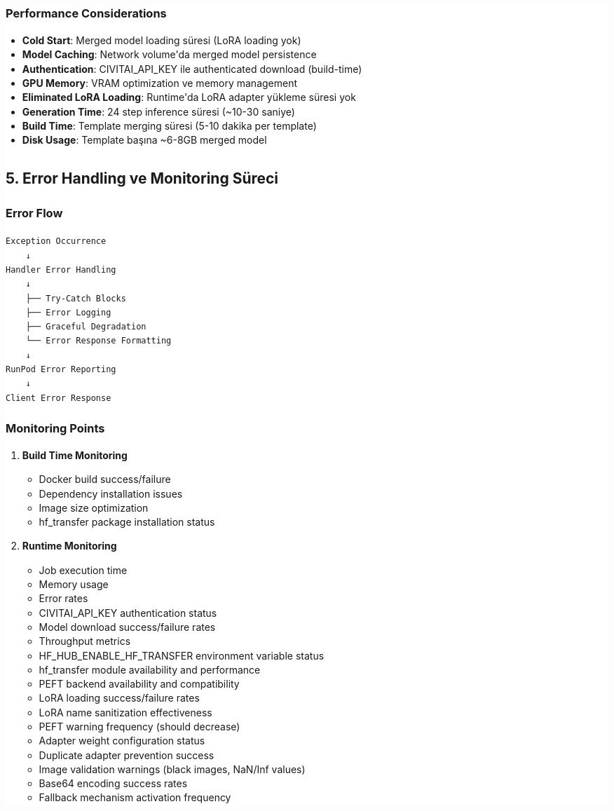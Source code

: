 ### Performance Considerations

- **Cold Start**: Merged model loading süresi (LoRA loading yok)
- **Model Caching**: Network volume'da merged model persistence
- **Authentication**: CIVITAI_API_KEY ile authenticated download (build-time)
- **GPU Memory**: VRAM optimization ve memory management
- **Eliminated LoRA Loading**: Runtime'da LoRA adapter yükleme süresi yok
- **Generation Time**: 24 step inference süresi (~10-30 saniye)
- **Build Time**: Template merging süresi (5-10 dakika per template)
- **Disk Usage**: Template başına ~6-8GB merged model

## 5. Error Handling ve Monitoring Süreci

### Error Flow

```
Exception Occurrence
    ↓
Handler Error Handling
    ↓
    ├── Try-Catch Blocks
    ├── Error Logging
    ├── Graceful Degradation
    └── Error Response Formatting
    ↓
RunPod Error Reporting
    ↓
Client Error Response
```

### Monitoring Points

1. **Build Time Monitoring**
   - Docker build success/failure
   - Dependency installation issues
   - Image size optimization
   - hf_transfer package installation status

2. **Runtime Monitoring**
   - Job execution time
   - Memory usage
   - Error rates
   - CIVITAI_API_KEY authentication status
   - Model download success/failure rates
   - Throughput metrics
   - HF_HUB_ENABLE_HF_TRANSFER environment variable status
   - hf_transfer module availability and performance
   - PEFT backend availability and compatibility
   - LoRA loading success/failure rates
   - LoRA name sanitization effectiveness
   - PEFT warning frequency (should decrease)
   - Adapter weight configuration status
   - Duplicate adapter prevention success
   - Image validation warnings (black images, NaN/Inf values)
   - Base64 encoding success rates
   - Fallback mechanism activation frequency
